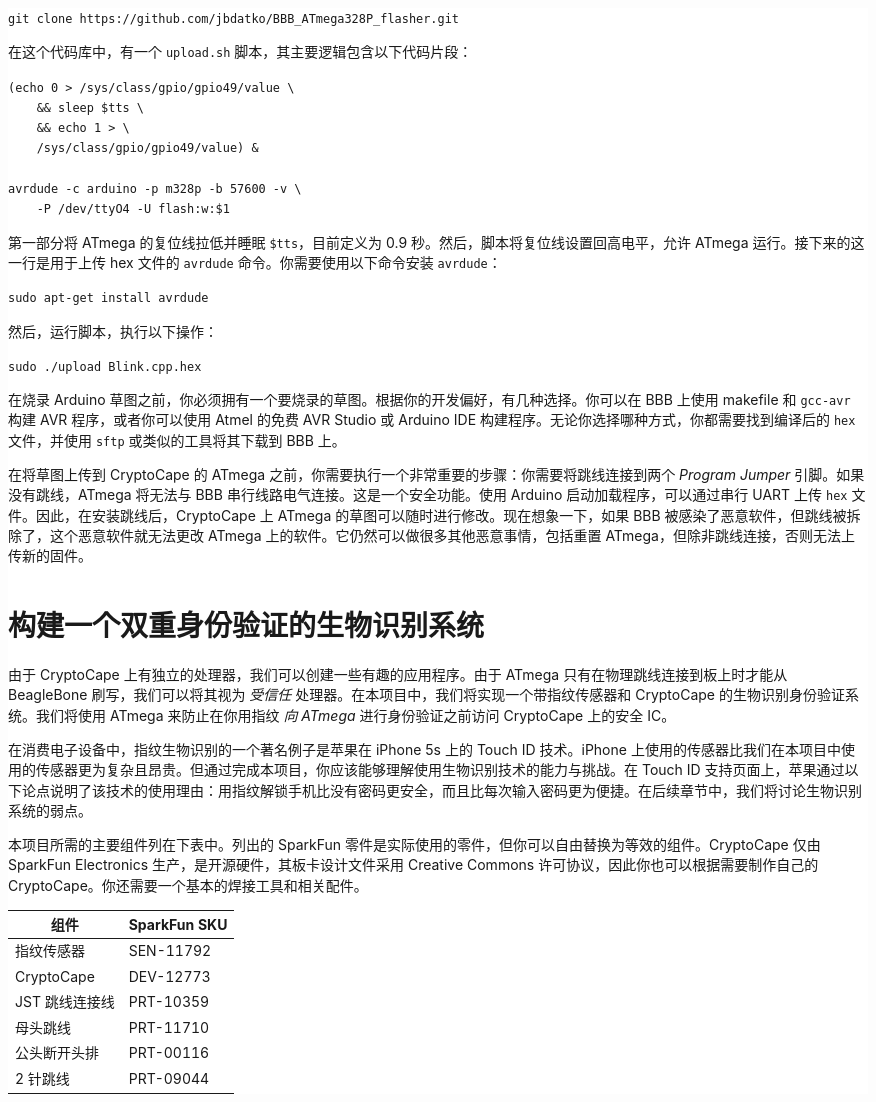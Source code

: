 ```
git clone https://github.com/jbdatko/BBB_ATmega328P_flasher.git

```

在这个代码库中，有一个 `upload.sh` 脚本，其主要逻辑包含以下代码片段：

```
(echo 0 > /sys/class/gpio/gpio49/value \
    && sleep $tts \
    && echo 1 > \
    /sys/class/gpio/gpio49/value) &

avrdude -c arduino -p m328p -b 57600 -v \
    -P /dev/ttyO4 -U flash:w:$1
```

第一部分将 ATmega 的复位线拉低并睡眠 `$tts`，目前定义为 0.9 秒。然后，脚本将复位线设置回高电平，允许 ATmega 运行。接下来的这一行是用于上传 hex 文件的 `avrdude` 命令。你需要使用以下命令安装 `avrdude`：

```
sudo apt-get install avrdude

```

然后，运行脚本，执行以下操作：

```
sudo ./upload Blink.cpp.hex

```

在烧录 Arduino 草图之前，你必须拥有一个要烧录的草图。根据你的开发偏好，有几种选择。你可以在 BBB 上使用 makefile 和 `gcc-avr` 构建 AVR 程序，或者你可以使用 Atmel 的免费 AVR Studio 或 Arduino IDE 构建程序。无论你选择哪种方式，你都需要找到编译后的 `hex` 文件，并使用 `sftp` 或类似的工具将其下载到 BBB 上。

在将草图上传到 CryptoCape 的 ATmega 之前，你需要执行一个非常重要的步骤：你需要将跳线连接到两个 *Program Jumper* 引脚。如果没有跳线，ATmega 将无法与 BBB 串行线路电气连接。这是一个安全功能。使用 Arduino 启动加载程序，可以通过串行 UART 上传 `hex` 文件。因此，在安装跳线后，CryptoCape 上 ATmega 的草图可以随时进行修改。现在想象一下，如果 BBB 被感染了恶意软件，但跳线被拆除了，这个恶意软件就无法更改 ATmega 上的软件。它仍然可以做很多其他恶意事情，包括重置 ATmega，但除非跳线连接，否则无法上传新的固件。

# 构建一个双重身份验证的生物识别系统

由于 CryptoCape 上有独立的处理器，我们可以创建一些有趣的应用程序。由于 ATmega 只有在物理跳线连接到板上时才能从 BeagleBone 刷写，我们可以将其视为 *受信任* 处理器。在本项目中，我们将实现一个带指纹传感器和 CryptoCape 的生物识别身份验证系统。我们将使用 ATmega 来防止在你用指纹 *向 ATmega* 进行身份验证之前访问 CryptoCape 上的安全 IC。

在消费电子设备中，指纹生物识别的一个著名例子是苹果在 iPhone 5s 上的 Touch ID 技术。iPhone 上使用的传感器比我们在本项目中使用的传感器更为复杂且昂贵。但通过完成本项目，你应该能够理解使用生物识别技术的能力与挑战。在 Touch ID 支持页面上，苹果通过以下论点说明了该技术的使用理由：用指纹解锁手机比没有密码更安全，而且比每次输入密码更为便捷。在后续章节中，我们将讨论生物识别系统的弱点。

本项目所需的主要组件列在下表中。列出的 SparkFun 零件是实际使用的零件，但你可以自由替换为等效的组件。CryptoCape 仅由 SparkFun Electronics 生产，是开源硬件，其板卡设计文件采用 Creative Commons 许可协议，因此你也可以根据需要制作自己的 CryptoCape。你还需要一个基本的焊接工具和相关配件。

| 组件 | SparkFun SKU |
| --- | --- |
| 指纹传感器 | SEN-11792 |
| CryptoCape | DEV-12773 |
| JST 跳线连接线 | PRT-10359 |
| 母头跳线 | PRT-11710 |
| 公头断开头排 | PRT-00116 |
| 2 针跳线 | PRT-09044 |
